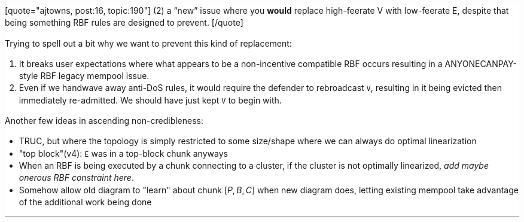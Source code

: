 [quote="ajtowns, post:16, topic:190"]
(2) a “new” issue where you **would** replace high-feerate V with low-feerate E, despite that being something RBF rules are designed to prevent.
[/quote]

Trying to spell out a bit why we want to prevent this kind of replacement:
1) It breaks user expectations where what appears to be a non-incentive compatible RBF occurs resulting in a ANYONECANPAY-style RBF legacy mempool issue.
2) Even if we handwave away anti-DoS rules, it would require the defender to rebroadcast `V`, resulting in it being evicted then immediately re-admitted. We should have just kept `V` to begin with.

Another few ideas in ascending non-credibleness:
- TRUC, but where the topology is simply restricted to some size/shape where we can always do optimal linearization
- "top block"(v4): `E` was in a top-block chunk anyways
- When an RBF is being executed by a chunk connecting to a cluster, if the cluster is not optimally linearized, *add maybe onerous RBF constraint here*.
- Somehow allow old diagram to "learn" about chunk $[P,B,C]$ when new diagram does, letting existing mempool take advantage of the additional work being done

-------------------------

